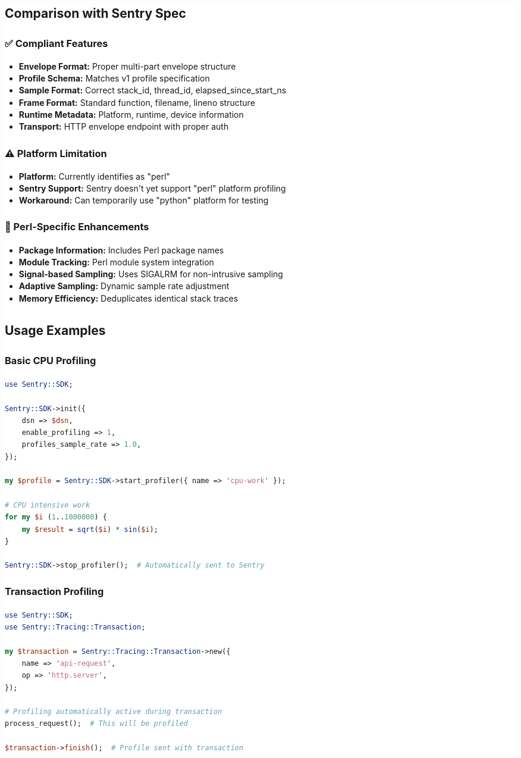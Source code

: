 ## Comparison with Sentry Spec

### ✅ Compliant Features
- **Envelope Format:** Proper multi-part envelope structure
- **Profile Schema:** Matches v1 profile specification
- **Sample Format:** Correct stack_id, thread_id, elapsed_since_start_ns
- **Frame Format:** Standard function, filename, lineno structure
- **Runtime Metadata:** Platform, runtime, device information
- **Transport:** HTTP envelope endpoint with proper auth

### ⚠️ Platform Limitation
- **Platform:** Currently identifies as "perl" 
- **Sentry Support:** Sentry doesn't yet support "perl" platform profiling
- **Workaround:** Can temporarily use "python" platform for testing

### 🚀 Perl-Specific Enhancements
- **Package Information:** Includes Perl package names
- **Module Tracking:** Perl module system integration
- **Signal-based Sampling:** Uses SIGALRM for non-intrusive sampling
- **Adaptive Sampling:** Dynamic sample rate adjustment
- **Memory Efficiency:** Deduplicates identical stack traces

## Usage Examples

### Basic CPU Profiling
```perl
use Sentry::SDK;

Sentry::SDK->init({
    dsn => $dsn,
    enable_profiling => 1,
    profiles_sample_rate => 1.0,
});

my $profile = Sentry::SDK->start_profiler({ name => 'cpu-work' });

# CPU intensive work
for my $i (1..1000000) {
    my $result = sqrt($i) * sin($i);
}

Sentry::SDK->stop_profiler();  # Automatically sent to Sentry
```

### Transaction Profiling
```perl
use Sentry::SDK;
use Sentry::Tracing::Transaction;

my $transaction = Sentry::Tracing::Transaction->new({
    name => 'api-request',
    op => 'http.server',
});

# Profiling automatically active during transaction
process_request();  # This will be profiled

$transaction->finish();  # Profile sent with transaction
```
